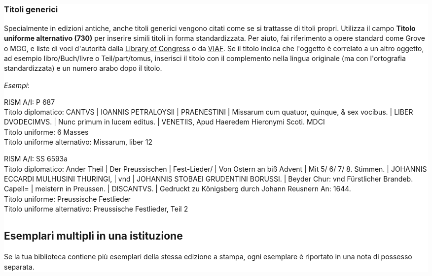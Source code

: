 ### Titoli generici
Specialmente in edizioni antiche, anche titoli generici vengono citati come se si trattasse di titoli propri. Utilizza il campo **Titolo uniforme alternativo (730)** per inserire simili titoli in forma standardizzata. Per aiuto, fai riferimento a opere standard come Grove o MGG, e liste di voci d'autorità dalla [Library of Congress](http://id.loc.gov/authorities/names.html) o da [VIAF](http://www.viaf.org/). Se il titolo indica che l'oggetto è correlato a un altro oggetto, ad esempio libro/Buch/livre o Teil/part/tomus, inserisci il titolo con il complemento nella lingua originale (ma con l'ortografia standardizzata) e un numero arabo dopo il titolo.   

_Esempi_:  

RISM A/I: P 687  
Titolo diplomatico: CANTVS | IOANNIS PETRALOYSII | PRAENESTINI | Missarum cum quatuor, quinque, & sex vocibus. | LIBER DVODECIMVS. | Nunc primum in lucem editus. | VENETIIS, Apud Haeredem Hieronymi Scoti. MDCI  
Titolo uniforme: 6 Masses  
Titolo uniforme alternativo: Missarum, liber 12  

RISM A/I: SS 6593a  
Titolo diplomatico: Ander Theil | Der Preussischen | Fest-Lieder/ | Von Ostern an biß Advent | Mit 5/ 6/ 7/ 8. Stimmen. | JOHANNIS ECCARDI MULHUSINI THURINGI, | vnd | JOHANNIS STOBAEI GRUDENTINI BORUSSI. | Beyder Chur: vnd Fürstlicher Brandeb. Capell= | meistern in Preussen. | DISCANTVS. | Gedruckt zu Königsberg durch Johann Reusnern An: 1644.  
Titolo uniforme: Preussische Festlieder  
Titolo uniforme alternativo: Preussische Festlieder, Teil 2

## **Esemplari multipli in una istituzione**

Se la tua biblioteca contiene più esemplari della stessa edizione a stampa, ogni esemplare è riportato in una nota di possesso separata.  
